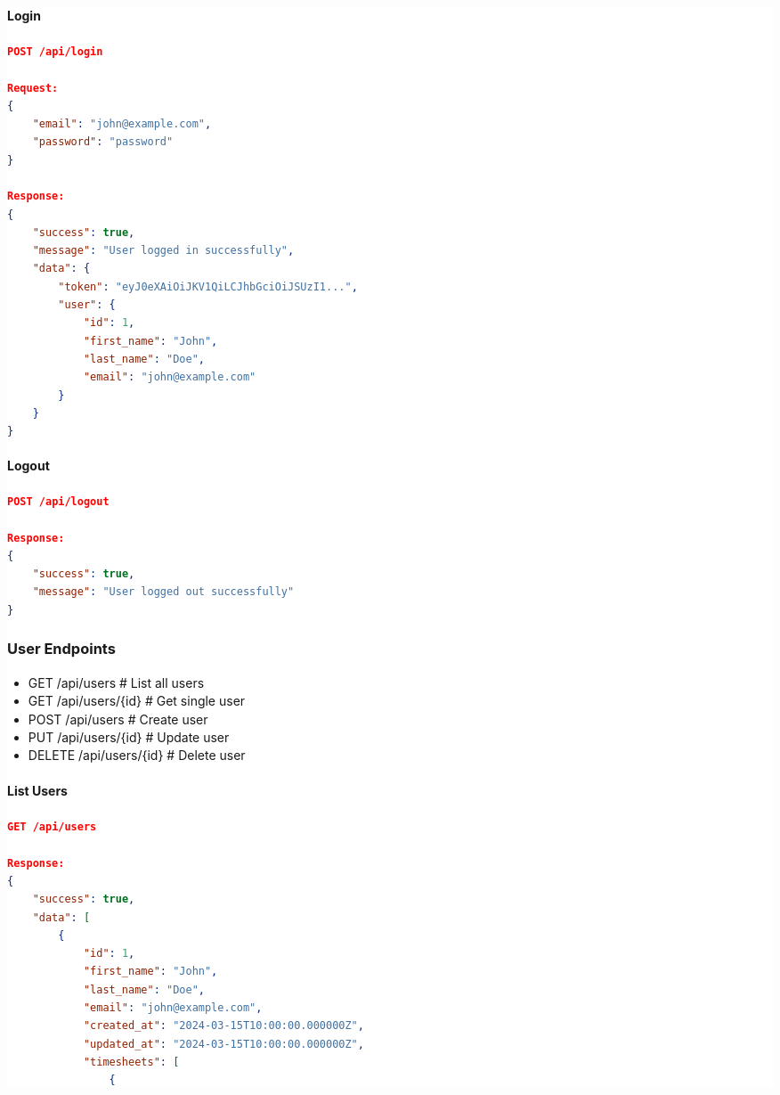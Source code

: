 #### Login

```json
POST /api/login

Request:
{
    "email": "john@example.com",
    "password": "password"
}

Response:
{
    "success": true,
    "message": "User logged in successfully",
    "data": {
        "token": "eyJ0eXAiOiJKV1QiLCJhbGciOiJSUzI1...",
        "user": {
            "id": 1,
            "first_name": "John",
            "last_name": "Doe",
            "email": "john@example.com"
        }
    }
}
```

#### Logout

```json
POST /api/logout

Response:
{
    "success": true,
    "message": "User logged out successfully"
}
```

### User Endpoints

- GET    /api/users          # List all users
- GET    /api/users/{id}     # Get single user
- POST   /api/users          # Create user
- PUT    /api/users/{id}     # Update user
- DELETE /api/users/{id}     # Delete user


#### List Users

```json
GET /api/users

Response:
{
    "success": true,
    "data": [
        {
            "id": 1,
            "first_name": "John",
            "last_name": "Doe",
            "email": "john@example.com",
            "created_at": "2024-03-15T10:00:00.000000Z",
            "updated_at": "2024-03-15T10:00:00.000000Z",
            "timesheets": [
                {
```